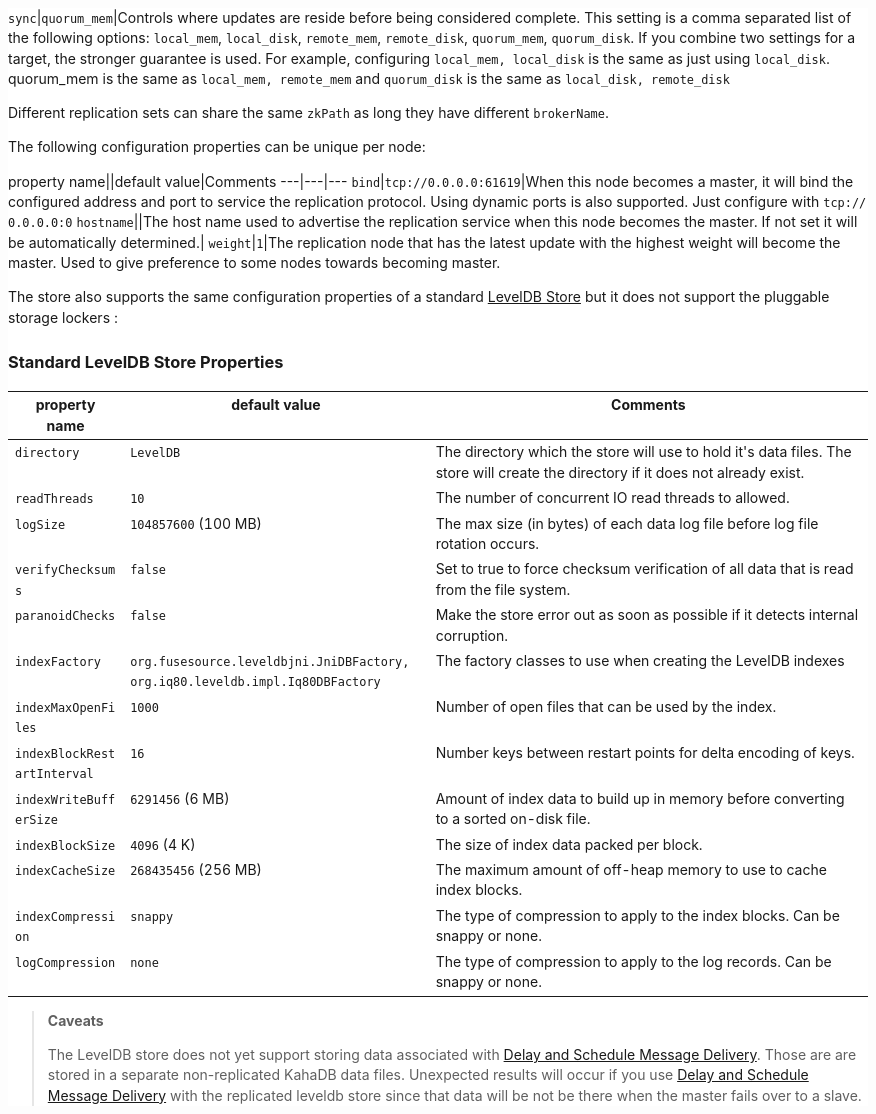 `sync`|`quorum_mem`|Controls where updates are reside before being considered complete. This setting is a comma separated list of the following options: `local_mem`, `local_disk`, `remote_mem`, `remote_disk`, `quorum_mem`, `quorum_disk`. If you combine two settings for a target, the stronger guarantee is used. For example, configuring `local_mem, local_disk` is the same as just using `local_disk`. quorum_mem is the same as `local_mem, remote_mem` and `quorum_disk` is the same as `local_disk, remote_disk`

Different replication sets can share the same `zkPath` as long they have different `brokerName`.

The following configuration properties can be unique per node:

property name||default value|Comments
---|---|---
`bind`|`tcp://0.0.0.0:61619`|When this node becomes a master, it will bind the configured address and port to service the replication protocol. Using dynamic ports is also supported. Just configure with `tcp://0.0.0.0:0`
`hostname`||The host name used to advertise the replication service when this node becomes the master. If not set it will be automatically determined.|
`weight`|`1`|The replication node that has the latest update with the highest weight will become the master. Used to give preference to some nodes towards becoming master.

The store also supports the same configuration properties of a standard [LevelDB Store](leveldb-store) but it does not support the pluggable storage lockers :

### Standard LevelDB Store Properties

property name|default value|Comments
---|---|---
`directory`|`LevelDB`|The directory which the store will use to hold it's data files. The store will create the directory if it does not already exist.
`readThreads`|`10`|The number of concurrent IO read threads to allowed.
`logSize`|`104857600` (100 MB)|The max size (in bytes) of each data log file before log file rotation occurs.
`verifyChecksums`|`false`|Set to true to force checksum verification of all data that is read from the file system.
`paranoidChecks`|`false`|Make the store error out as soon as possible if it detects internal corruption.
`indexFactory`|`org.fusesource.leveldbjni.JniDBFactory, org.iq80.leveldb.impl.Iq80DBFactory`|The factory classes to use when creating the LevelDB indexes
`indexMaxOpenFiles`|`1000`|Number of open files that can be used by the index.
`indexBlockRestartInterval`|`16`|Number keys between restart points for delta encoding of keys.
`indexWriteBufferSize`|`6291456` (6 MB)|Amount of index data to build up in memory before converting to a sorted on-disk file.
`indexBlockSize`|`4096` (4 K)|The size of index data packed per block.
`indexCacheSize`|`268435456` (256 MB)|The maximum amount of off-heap memory to use to cache index blocks.
`indexCompression`|`snappy`|The type of compression to apply to the index blocks. Can be snappy or none.
`logCompression`|`none`|The type of compression to apply to the log records. Can be snappy or none.

> **Caveats**
> 
> The LevelDB store does not yet support storing data associated with [Delay and Schedule Message Delivery](delay-and-schedule-message-delivery). Those are are stored in a separate non-replicated KahaDB data files. Unexpected results will occur if you use [Delay and Schedule Message Delivery](delay-and-schedule-message-delivery) with the replicated leveldb store since that data will be not be there when the master fails over to a slave.


